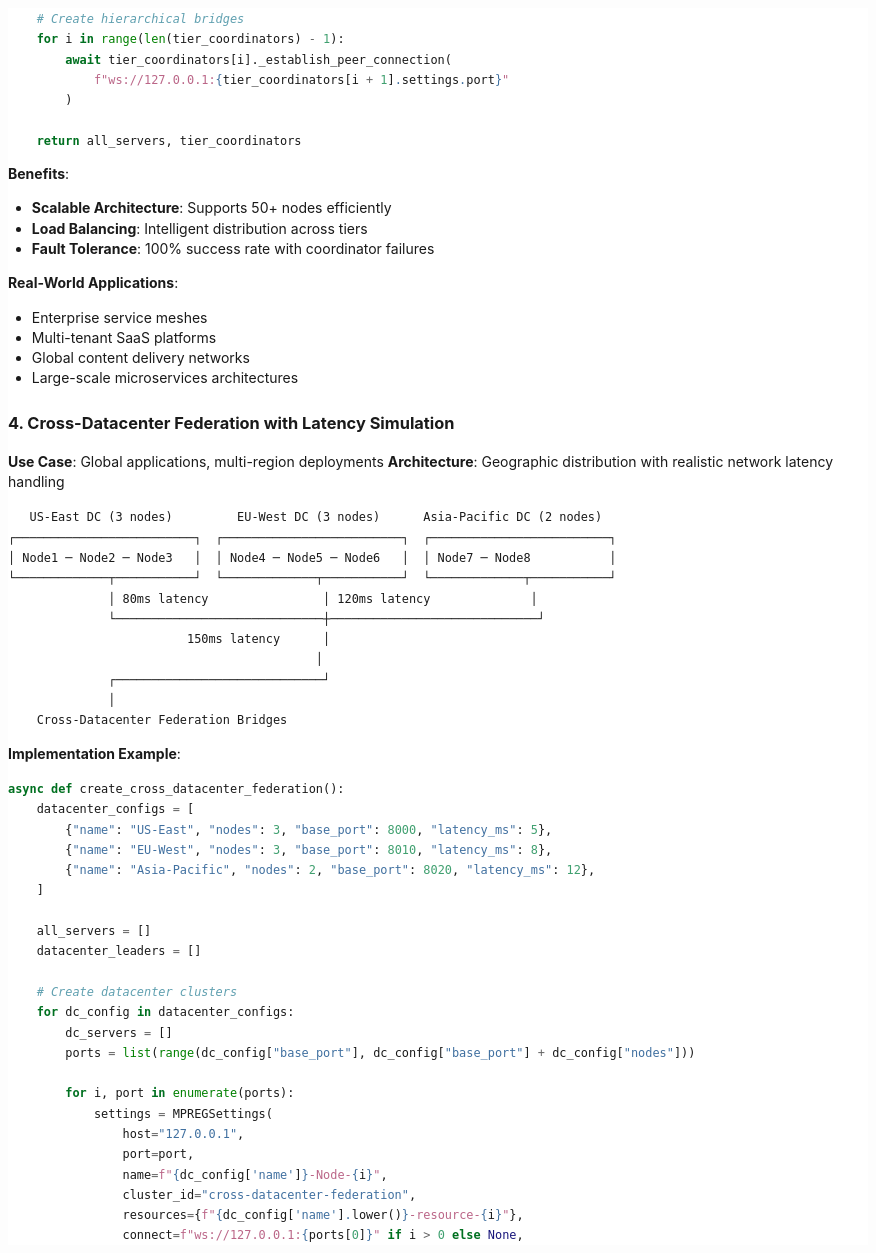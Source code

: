 ```python
    # Create hierarchical bridges
    for i in range(len(tier_coordinators) - 1):
        await tier_coordinators[i]._establish_peer_connection(
            f"ws://127.0.0.1:{tier_coordinators[i + 1].settings.port}"
        )

    return all_servers, tier_coordinators
```

**Benefits**:

- **Scalable Architecture**: Supports 50+ nodes efficiently
- **Load Balancing**: Intelligent distribution across tiers
- **Fault Tolerance**: 100% success rate with coordinator failures

**Real-World Applications**:

- Enterprise service meshes
- Multi-tenant SaaS platforms
- Global content delivery networks
- Large-scale microservices architectures

### 4. Cross-Datacenter Federation with Latency Simulation

**Use Case**: Global applications, multi-region deployments
**Architecture**: Geographic distribution with realistic network latency handling

```
   US-East DC (3 nodes)         EU-West DC (3 nodes)      Asia-Pacific DC (2 nodes)
┌─────────────────────────┐  ┌─────────────────────────┐  ┌─────────────────────────┐
│ Node1 ─ Node2 ─ Node3   │  │ Node4 ─ Node5 ─ Node6   │  │ Node7 ─ Node8           │
└─────────────┬───────────┘  └─────────────┬───────────┘  └─────────────┬───────────┘
              │ 80ms latency                │ 120ms latency              │
              └─────────────────────────────┼─────────────────────────────┘
                         150ms latency      │
                                           │
              ┌─────────────────────────────┘
              │
    Cross-Datacenter Federation Bridges
```

**Implementation Example**:

```python
async def create_cross_datacenter_federation():
    datacenter_configs = [
        {"name": "US-East", "nodes": 3, "base_port": 8000, "latency_ms": 5},
        {"name": "EU-West", "nodes": 3, "base_port": 8010, "latency_ms": 8},
        {"name": "Asia-Pacific", "nodes": 2, "base_port": 8020, "latency_ms": 12},
    ]

    all_servers = []
    datacenter_leaders = []

    # Create datacenter clusters
    for dc_config in datacenter_configs:
        dc_servers = []
        ports = list(range(dc_config["base_port"], dc_config["base_port"] + dc_config["nodes"]))

        for i, port in enumerate(ports):
            settings = MPREGSettings(
                host="127.0.0.1",
                port=port,
                name=f"{dc_config['name']}-Node-{i}",
                cluster_id="cross-datacenter-federation",
                resources={f"{dc_config['name'].lower()}-resource-{i}"},
                connect=f"ws://127.0.0.1:{ports[0]}" if i > 0 else None,
```